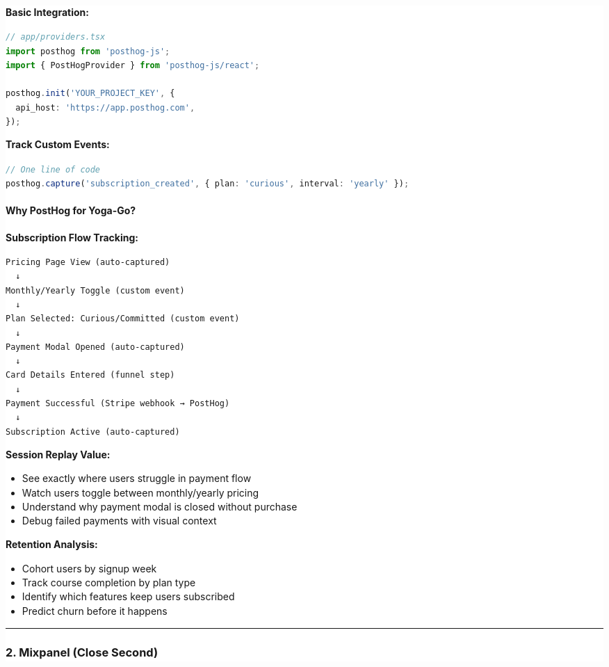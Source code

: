 **Basic Integration:**

```typescript
// app/providers.tsx
import posthog from 'posthog-js';
import { PostHogProvider } from 'posthog-js/react';

posthog.init('YOUR_PROJECT_KEY', {
  api_host: 'https://app.posthog.com',
});
```

**Track Custom Events:**

```typescript
// One line of code
posthog.capture('subscription_created', { plan: 'curious', interval: 'yearly' });
```

#### Why PostHog for Yoga-Go?

**Subscription Flow Tracking:**

```
Pricing Page View (auto-captured)
  ↓
Monthly/Yearly Toggle (custom event)
  ↓
Plan Selected: Curious/Committed (custom event)
  ↓
Payment Modal Opened (auto-captured)
  ↓
Card Details Entered (funnel step)
  ↓
Payment Successful (Stripe webhook → PostHog)
  ↓
Subscription Active (auto-captured)
```

**Session Replay Value:**

- See exactly where users struggle in payment flow
- Watch users toggle between monthly/yearly pricing
- Understand why payment modal is closed without purchase
- Debug failed payments with visual context

**Retention Analysis:**

- Cohort users by signup week
- Track course completion by plan type
- Identify which features keep users subscribed
- Predict churn before it happens

---

### 2. Mixpanel (Close Second)
